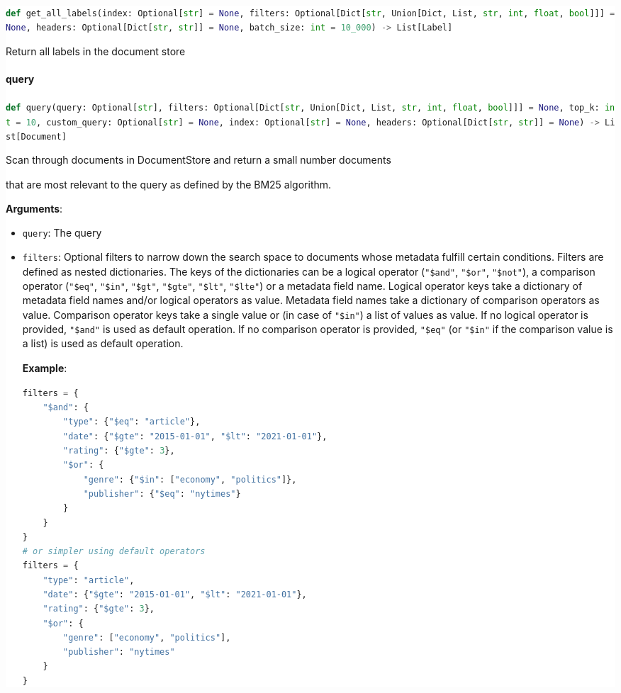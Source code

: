 ```python
def get_all_labels(index: Optional[str] = None, filters: Optional[Dict[str, Union[Dict, List, str, int, float, bool]]] = None, headers: Optional[Dict[str, str]] = None, batch_size: int = 10_000) -> List[Label]
```

Return all labels in the document store

<a id="elasticsearch.ElasticsearchDocumentStore.query"></a>

#### query

```python
def query(query: Optional[str], filters: Optional[Dict[str, Union[Dict, List, str, int, float, bool]]] = None, top_k: int = 10, custom_query: Optional[str] = None, index: Optional[str] = None, headers: Optional[Dict[str, str]] = None) -> List[Document]
```

Scan through documents in DocumentStore and return a small number documents

that are most relevant to the query as defined by the BM25 algorithm.

**Arguments**:

- `query`: The query
- `filters`: Optional filters to narrow down the search space to documents whose metadata fulfill certain
conditions.
Filters are defined as nested dictionaries. The keys of the dictionaries can be a logical
operator (`"$and"`, `"$or"`, `"$not"`), a comparison operator (`"$eq"`, `"$in"`, `"$gt"`,
`"$gte"`, `"$lt"`, `"$lte"`) or a metadata field name.
Logical operator keys take a dictionary of metadata field names and/or logical operators as
value. Metadata field names take a dictionary of comparison operators as value. Comparison
operator keys take a single value or (in case of `"$in"`) a list of values as value.
If no logical operator is provided, `"$and"` is used as default operation. If no comparison
operator is provided, `"$eq"` (or `"$in"` if the comparison value is a list) is used as default
operation.

    __Example__:
    ```python
    filters = {
        "$and": {
            "type": {"$eq": "article"},
            "date": {"$gte": "2015-01-01", "$lt": "2021-01-01"},
            "rating": {"$gte": 3},
            "$or": {
                "genre": {"$in": ["economy", "politics"]},
                "publisher": {"$eq": "nytimes"}
            }
        }
    }
    # or simpler using default operators
    filters = {
        "type": "article",
        "date": {"$gte": "2015-01-01", "$lt": "2021-01-01"},
        "rating": {"$gte": 3},
        "$or": {
            "genre": ["economy", "politics"],
            "publisher": "nytimes"
        }
    }
    ```
